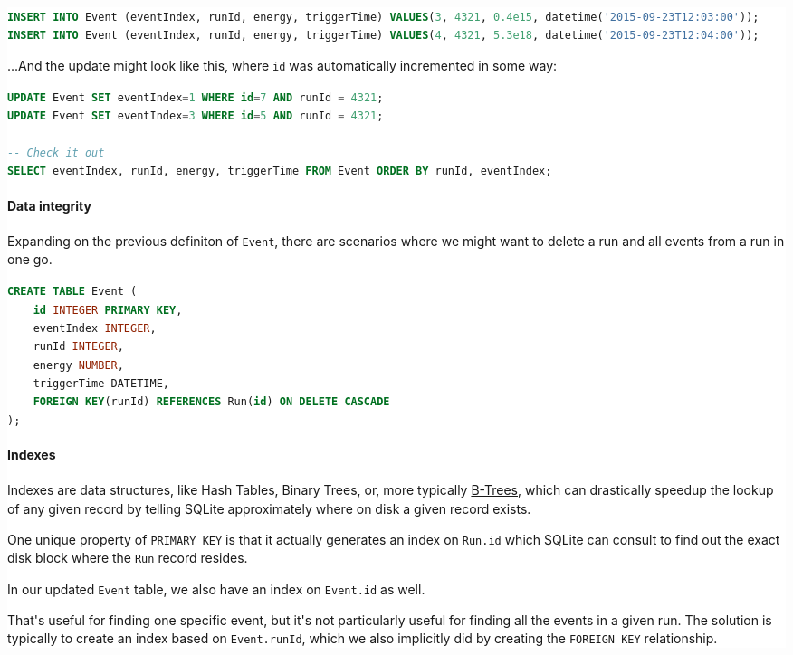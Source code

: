 ```sql
INSERT INTO Event (eventIndex, runId, energy, triggerTime) VALUES(3, 4321, 0.4e15, datetime('2015-09-23T12:03:00'));
INSERT INTO Event (eventIndex, runId, energy, triggerTime) VALUES(4, 4321, 5.3e18, datetime('2015-09-23T12:04:00'));

```

...And the update might look like this, where `id` was automatically
incremented in some way:

```sql
UPDATE Event SET eventIndex=1 WHERE id=7 AND runId = 4321;
UPDATE Event SET eventIndex=3 WHERE id=5 AND runId = 4321;

-- Check it out
SELECT eventIndex, runId, energy, triggerTime FROM Event ORDER BY runId, eventIndex;
```

#### Data integrity

Expanding on the previous definiton of `Event`, there are scenarios
where we might want to delete a run and all events from a run in one
go.

```sql
CREATE TABLE Event (
    id INTEGER PRIMARY KEY,
    eventIndex INTEGER,
    runId INTEGER,
    energy NUMBER,
    triggerTime DATETIME,
    FOREIGN KEY(runId) REFERENCES Run(id) ON DELETE CASCADE
);
```


#### Indexes
Indexes are data structures, like Hash
Tables, Binary Trees, or, more typically
[B-Trees](https://en.wikipedia.org/wiki/B-tree#The_database_problem),
which can drastically speedup the lookup of any given record by
telling SQLite approximately where on disk a given record exists.

One unique property of `PRIMARY KEY` is that it actually generates an
index on `Run.id` which SQLite can consult to find out the exact disk
block where the `Run` record resides. 

In our updated `Event` table, we also have an index on `Event.id` as
well.

That's useful for finding one specific event, but it's not
particularly useful for finding all the events in a given run. The
solution is typically to create an index based on `Event.runId`, which
we also implicitly did by creating the `FOREIGN KEY` relationship. 
